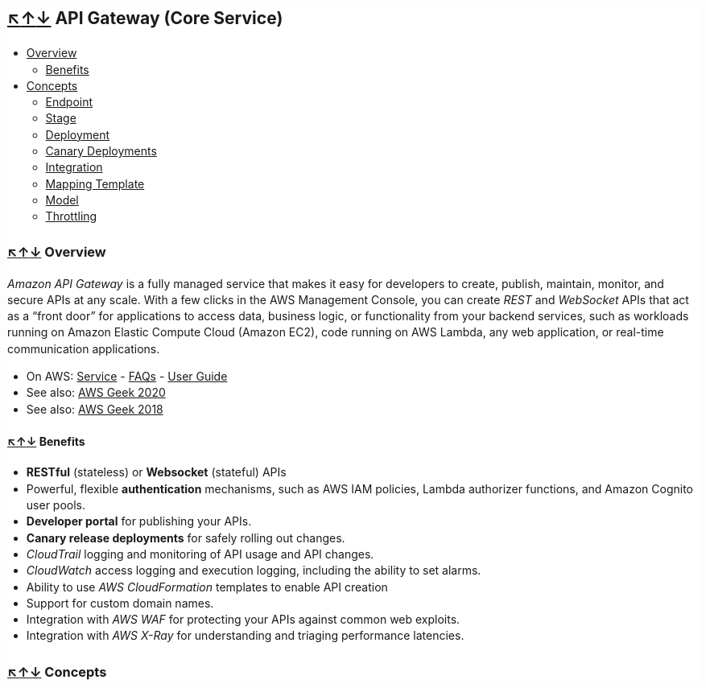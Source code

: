 
<a name="4_3"></a>
## [↖](#top)[↑](#4_2_1)[↓](#4_3_1) API Gateway (Core Service)

* [Overview](#4_3_1)
  * [Benefits](#4_3_1_1)
* [Concepts](#4_3_2)
  * [Endpoint](#4_3_2_1)
  * [Stage](#4_3_2_2)
  * [Deployment](#4_3_2_3)
  * [Canary Deployments](#4_3_2_4)
  * [Integration](#4_3_2_5)
  * [Mapping Template](#4_3_2_6)
  * [Model](#4_3_2_7)
  * [Throttling](#4_3_2_8)


<a name="4_3_1"></a>
### [↖](#4_3)[↑](#4_3)[↓](#4_3_1_1) Overview
*Amazon API Gateway* is a fully managed service that makes it easy for developers to create, publish,
maintain, monitor, and secure APIs at any scale. With a few clicks in the AWS Management Console,
you can create *REST* and *WebSocket* APIs that act as a “front door” for applications to access data,
business logic, or functionality from your backend services, such as workloads running on Amazon
Elastic Compute Cloud (Amazon EC2), code running on AWS Lambda, any web application, or real-time
communication applications.

* On AWS: <a href="https://aws.amazon.com/api-gateway/" target="_blank">Service</a> - <a href="https://aws.amazon.com/api-gateway/faqs/" target="_blank">FAQs</a> - <a href="https://docs.aws.amazon.com/apigateway/latest/developerguide/welcome.html" target="_blank">User Guide</a>
* See also: <a href="https://www.awsgeek.com/AWS-Modern-App-Series/Amazon-API-Gateway/Amazon-API-Gateway.jpg" target="_blank">AWS Geek 2020</a>
* See also: <a href="https://www.awsgeek.com/Amazon-API-Gateway/Amazon-API-Gateway.jpg" target="_blank">AWS Geek 2018</a>

<a name="4_3_1_1"></a>
#### [↖](#4_3)[↑](#4_3_1)[↓](#4_3_2) Benefits
* **RESTful** (stateless) or **Websocket** (stateful) APIs
* Powerful, flexible **authentication** mechanisms, such as AWS IAM policies,
  Lambda authorizer functions, and Amazon Cognito user pools.
* **Developer portal** for publishing your APIs.
* **Canary release deployments** for safely rolling out changes.
* *CloudTrail* logging and monitoring of API usage and API changes.
* *CloudWatch* access logging and execution logging, including the ability to set alarms.
* Ability to use *AWS CloudFormation* templates to enable API creation
* Support for custom domain names.
* Integration with *AWS WAF* for protecting your APIs against common web exploits.
* Integration with *AWS X-Ray* for understanding and triaging performance latencies.

<a name="4_3_2"></a>
### [↖](#4_3)[↑](#4_3_1_1)[↓](#4_3_2_1) Concepts
